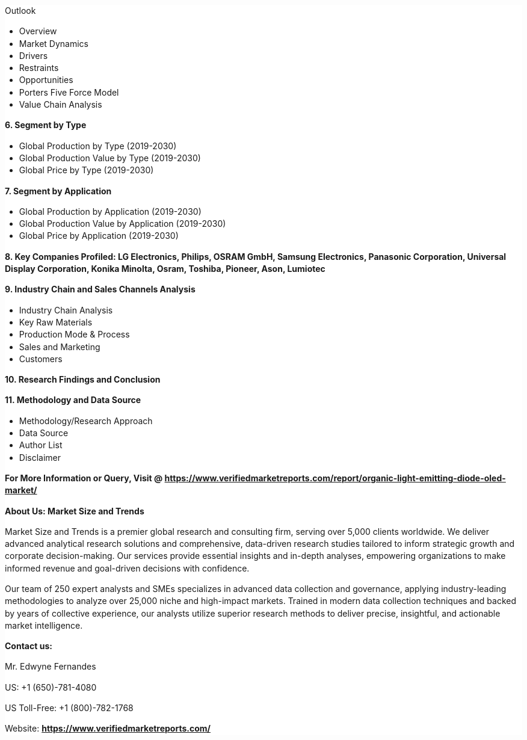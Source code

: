 Outlook</strong></p><ul><li>Overview</li><li>Market Dynamics</li><li>Drivers</li><li>Restraints</li><li>Opportunities</li><li>Porters Five Force Model</li><li>Value Chain Analysis&nbsp;</li></ul><p><strong>6. Segment by Type</strong></p><ul><li>Global Production by Type (2019-2030)</li><li>Global Production Value by Type (2019-2030)</li><li>Global Price by Type (2019-2030)</li></ul><p><strong>7. Segment by Application</strong></p><ul><li>Global Production by Application (2019-2030)</li><li>Global Production Value by Application (2019-2030)</li><li>Global Price by Application (2019-2030)</li></ul><p><strong>8. Key Companies Profiled: LG Electronics, Philips, OSRAM GmbH, Samsung Electronics, Panasonic Corporation, Universal Display Corporation, Konika Minolta, Osram, Toshiba, Pioneer, Ason, Lumiotec</strong></p><p><strong>9. Industry Chain and Sales Channels Analysis</strong></p><ul><li>Industry Chain Analysis</li><li>Key Raw Materials</li><li>Production Mode &amp; Process</li><li>Sales and Marketing</li><li>Customers</li></ul><p><strong>10. Research Findings and Conclusion</strong></p><p><strong>11. Methodology and Data Source</strong></p><ul><li>Methodology/Research Approach</li><li>Data Source</li><li>Author List</li><li>Disclaimer</li></ul></p><p><strong>For More Information or Query, Visit @ <a href="https://www.verifiedmarketreports.com/report/organic-light-emitting-diode-oled-market/">https://www.verifiedmarketreports.com/report/organic-light-emitting-diode-oled-market/</a></strong></p><p><strong>About Us: Market Size and Trends</strong></p><p>Market Size and Trends is a premier global research and consulting firm, serving over 5,000 clients worldwide. We deliver advanced analytical research solutions and comprehensive, data-driven research studies tailored to inform strategic growth and corporate decision-making. Our services provide essential insights and in-depth analyses, empowering organizations to make informed revenue and goal-driven decisions with confidence.</p><p>Our team of 250 expert analysts and SMEs specializes in advanced data collection and governance, applying industry-leading methodologies to analyze over 25,000 niche and high-impact markets. Trained in modern data collection techniques and backed by years of collective experience, our analysts utilize superior research methods to deliver precise, insightful, and actionable market intelligence.</p><p><strong>Contact us:</strong></p><p>Mr. Edwyne Fernandes</p><p>US: +1 (650)-781-4080</p><p>US Toll-Free: +1 (800)-782-1768</p><p>Website: <strong><a href="https://www.verifiedmarketreports.com/">https://www.verifiedmarketreports.com/</a></strong></p>
